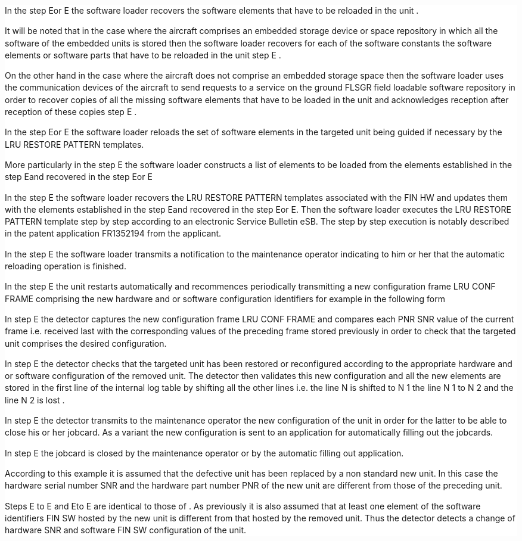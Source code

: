 In the step Eor E the software loader recovers the software elements that have to be reloaded in the unit .

It will be noted that in the case where the aircraft comprises an embedded storage device or space repository in which all the software of the embedded units is stored then the software loader recovers for each of the software constants the software elements or software parts that have to be reloaded in the unit step E .

On the other hand in the case where the aircraft does not comprise an embedded storage space then the software loader uses the communication devices of the aircraft to send requests to a service on the ground FLSGR field loadable software repository in order to recover copies of all the missing software elements that have to be loaded in the unit and acknowledges reception after reception of these copies step E .

In the step Eor E the software loader reloads the set of software elements in the targeted unit being guided if necessary by the LRU RESTORE PATTERN templates.

More particularly in the step E the software loader constructs a list of elements to be loaded from the elements established in the step Eand recovered in the step Eor E

In the step E the software loader recovers the LRU RESTORE PATTERN templates associated with the FIN HW and updates them with the elements established in the step Eand recovered in the step Eor E. Then the software loader executes the LRU RESTORE PATTERN template step by step according to an electronic Service Bulletin eSB. The step by step execution is notably described in the patent application FR1352194 from the applicant.

In the step E the software loader transmits a notification to the maintenance operator indicating to him or her that the automatic reloading operation is finished.

In the step E the unit restarts automatically and recommences periodically transmitting a new configuration frame LRU CONF FRAME comprising the new hardware and or software configuration identifiers for example in the following form 

In step E the detector captures the new configuration frame LRU CONF FRAME and compares each PNR SNR value of the current frame i.e. received last with the corresponding values of the preceding frame stored previously in order to check that the targeted unit comprises the desired configuration.

In step E the detector checks that the targeted unit has been restored or reconfigured according to the appropriate hardware and or software configuration of the removed unit. The detector then validates this new configuration and all the new elements are stored in the first line of the internal log table by shifting all the other lines i.e. the line N is shifted to N 1 the line N 1 to N 2 and the line N 2 is lost .

In step E the detector transmits to the maintenance operator the new configuration of the unit in order for the latter to be able to close his or her jobcard. As a variant the new configuration is sent to an application for automatically filling out the jobcards.

In step E the jobcard is closed by the maintenance operator or by the automatic filling out application.

According to this example it is assumed that the defective unit has been replaced by a non standard new unit. In this case the hardware serial number SNR and the hardware part number PNR of the new unit are different from those of the preceding unit.

Steps E to E and Eto E are identical to those of . As previously it is also assumed that at least one element of the software identifiers FIN SW hosted by the new unit is different from that hosted by the removed unit. Thus the detector detects a change of hardware SNR and software FIN SW configuration of the unit.
